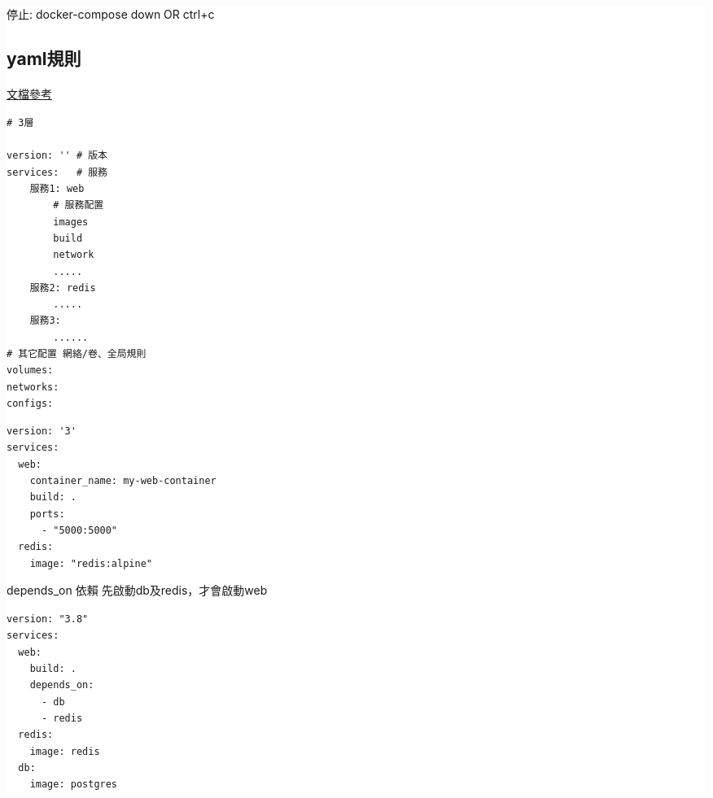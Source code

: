 
停止: docker-compose down OR ctrl+c

## yaml規則

[文檔參考](https://docs.docker.com/compose/compose-file/#compose-file-structure-and-examples)

```shell
# 3層

version: '' # 版本
services:   # 服務
    服務1: web
        # 服務配置
        images
        build
        network
        .....
    服務2: redis
        .....
    服務3:
        ......
# 其它配置 網絡/卷、全局規則        
volumes:
networks:
configs:

```

```shell
version: '3'
services:
  web:
    container_name: my-web-container
    build: .
    ports:
      - "5000:5000"
  redis:
    image: "redis:alpine"
```

depends_on 依賴
先啟動db及redis，才會啟動web
```shell
version: "3.8"
services:
  web:
    build: .
    depends_on:
      - db
      - redis
  redis:
    image: redis
  db:
    image: postgres
```
